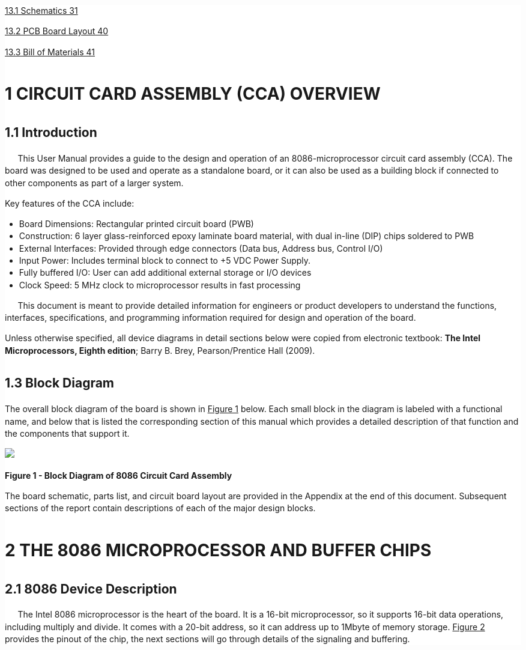 [13.1 Schematics	31](#_toc531558879)

[13.2 PCB Board Layout	40](#_toc531558880)

[13.3 Bill of Materials	41](#_toc531558881)


# <a name="_toc531558829"></a>**1 CIRCUIT CARD ASSEMBLY (CCA) OVERVIEW**
## <a name="_toc531558830"></a>**1.1 Introduction**
`	`This User Manual provides a guide to the design and operation of an 8086-microprocessor circuit card assembly (CCA). The board was designed to be used and operate as a standalone board, or it can also be used as a building block if connected to other components as part of a larger system. 

Key features of the CCA include:

- Board Dimensions:   Rectangular printed circuit board (PWB)
- Construction:  6 layer glass-reinforced epoxy laminate board material, with dual in-line (DIP) chips soldered to PWB
- External Interfaces:  Provided through edge connectors (Data bus, Address bus, Control I/O)
- Input Power:  Includes terminal block to connect to +5 VDC Power Supply.
- Fully buffered I/O:  User can add additional external storage or I/O devices
- Clock Speed:  5 MHz clock to microprocessor results in fast processing

`	`This document is meant to provide detailed information for engineers or product developers to understand the functions, interfaces, specifications, and programming information required for design and operation of the board.   

Unless otherwise specified, all device diagrams in detail sections below were copied from electronic textbook:   **The Intel Microprocessors, Eighth edition**; Barry B. Brey, Pearson/Prentice Hall (2009).

## <a name="_toc531558831"></a>**1.3 Block Diagram**


The overall block diagram of the board is shown in [Figure 1](#mergeformat) below.   Each small block in the diagram is labeled with a functional name, and below that is listed the corresponding section of this manual which provides a detailed description of that function and the components that support it.  

![](Aspose.Words.f4e35f6c-6e72-4ee9-96b3-02e1669003e2.001.png)

<a name="_ref531426725"></a><a name="_toc531521553"></a><a name="_toc531539017"></a>**Figure 1 -  Block Diagram of 8086 Circuit Card Assembly**

The board schematic, parts list, and circuit board layout are provided in the Appendix at the end of this document.  Subsequent sections of the report contain descriptions of each of the major design blocks.  



# **<a name="_toc531558832"></a>2 THE 8086 MICROPROCESSOR AND BUFFER CHIPS**
## <a name="_toc531558833"></a>**2.1 8086 Device Description**
`	`The Intel 8086 microprocessor is the heart of the board.  It is a 16-bit microprocessor, so it supports 16-bit data operations, including multiply and divide.  It comes with a 20-bit address, so it can address up to 1Mbyte of memory storage.   [Figure 2](#mergeformat) provides the pinout of the chip, the next sections will go through details of the signaling and buffering.
